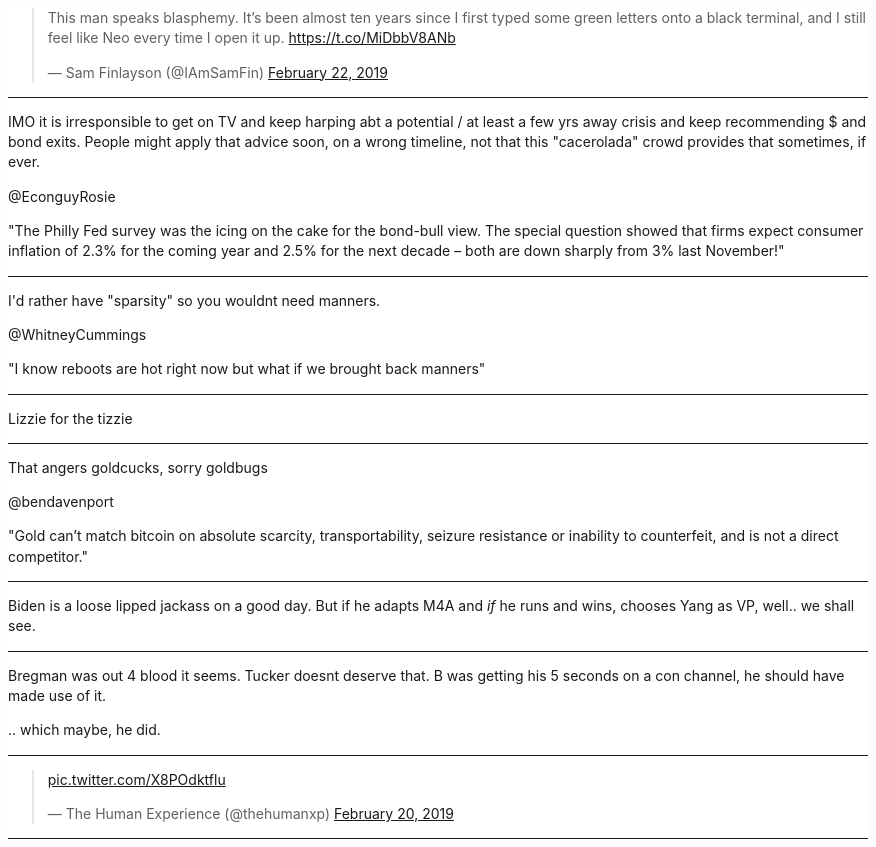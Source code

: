 
<blockquote class="twitter-tweet" data-lang="en"><p lang="en" dir="ltr">This man speaks blasphemy.  It’s been almost ten years since I first typed some green letters onto a black terminal, and I still feel like Neo every time I open it up. <a href="https://t.co/MiDbbV8ANb">https://t.co/MiDbbV8ANb</a></p>&mdash; Sam Finlayson (@IAmSamFin) <a href="https://twitter.com/IAmSamFin/status/1098801541232898053?ref_src=twsrc%5Etfw">February 22, 2019</a></blockquote>
<script async src="https://platform.twitter.com/widgets.js" charset="utf-8"></script>

---

IMO it is irresponsible to get on TV and keep harping abt a potential / at least a few yrs away crisis and keep recommending $ and bond exits. People might apply that advice soon, on a wrong timeline, not that this "cacerolada" crowd provides that sometimes, if ever.

@EconguyRosie

"The Philly Fed survey was the icing on the cake for the bond-bull view. The special question showed that firms expect consumer inflation of 2.3% for the coming year and 2.5% for the next decade – both are down sharply from 3% last November!"

---

I'd rather have "sparsity" so you wouldnt need manners.

@WhitneyCummings

"I know reboots are hot right now but what if we brought back manners"

---

Lizzie for the tizzie

---

That angers goldcucks, sorry goldbugs 

@bendavenport

"Gold can’t match bitcoin on absolute scarcity, transportability, seizure resistance or inability to counterfeit, and is not a direct competitor."

---

Biden is a loose lipped jackass on a good day. But if he adapts M4A and _if_ he runs and wins, chooses Yang as VP, well.. we shall see.

---

Bregman was out 4 blood it seems. Tucker doesnt deserve that. B was getting his 5 seconds on a con channel, he should have made use of it. 

.. which maybe, he did.

---


<blockquote class="twitter-tweet" data-lang="en"><p lang="und" dir="ltr"><a href="https://t.co/X8POdktflu">pic.twitter.com/X8POdktflu</a></p>&mdash; The Human Experience (@thehumanxp) <a href="https://twitter.com/thehumanxp/status/1098246309692215297?ref_src=twsrc%5Etfw">February 20, 2019</a></blockquote>
<script async src="https://platform.twitter.com/widgets.js" charset="utf-8"></script>

---